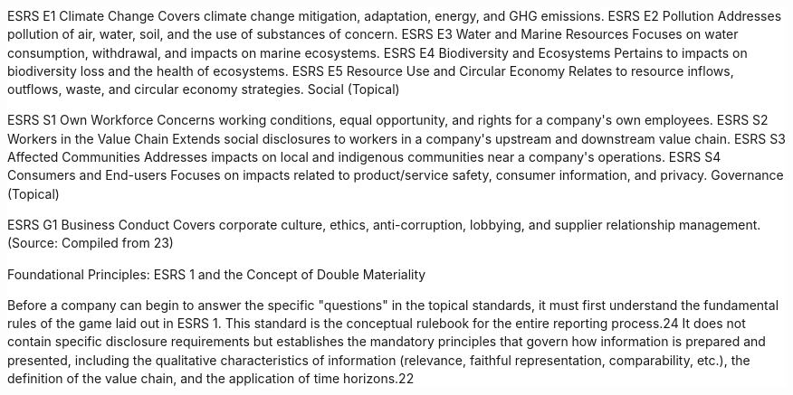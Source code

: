 


ESRS E1
Climate Change
Covers climate change mitigation, adaptation, energy, and GHG emissions.
ESRS E2
Pollution
Addresses pollution of air, water, soil, and the use of substances of concern.
ESRS E3
Water and Marine Resources
Focuses on water consumption, withdrawal, and impacts on marine ecosystems.
ESRS E4
Biodiversity and Ecosystems
Pertains to impacts on biodiversity loss and the health of ecosystems.
ESRS E5
Resource Use and Circular Economy
Relates to resource inflows, outflows, waste, and circular economy strategies.
Social (Topical)




ESRS S1
Own Workforce
Concerns working conditions, equal opportunity, and rights for a company's own employees.
ESRS S2
Workers in the Value Chain
Extends social disclosures to workers in a company's upstream and downstream value chain.
ESRS S3
Affected Communities
Addresses impacts on local and indigenous communities near a company's operations.
ESRS S4
Consumers and End-users
Focuses on impacts related to product/service safety, consumer information, and privacy.
Governance (Topical)




ESRS G1
Business Conduct
Covers corporate culture, ethics, anti-corruption, lobbying, and supplier relationship management.
(Source: Compiled from 23)








Foundational Principles: ESRS 1 and the Concept of Double Materiality

Before a company can begin to answer the specific "questions" in the topical standards, it must first understand the fundamental rules of the game laid out in ESRS 1. This standard is the conceptual rulebook for the entire reporting process.24 It does not contain specific disclosure requirements but establishes the mandatory principles that govern how information is prepared and presented, including the qualitative characteristics of information (relevance, faithful representation, comparability, etc.), the definition of the value chain, and the application of time horizons.22
